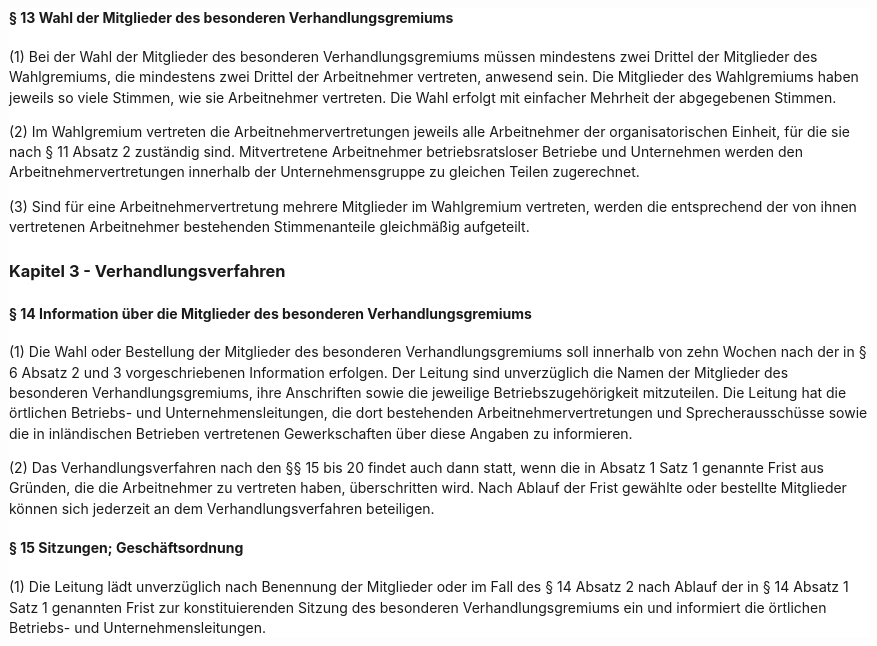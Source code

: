
#### § 13 Wahl der Mitglieder des besonderen Verhandlungsgremiums

(1) Bei der Wahl der Mitglieder des besonderen Verhandlungsgremiums
müssen mindestens zwei Drittel der Mitglieder des Wahlgremiums, die
mindestens zwei Drittel der Arbeitnehmer vertreten, anwesend sein. Die
Mitglieder des Wahlgremiums haben jeweils so viele Stimmen, wie sie
Arbeitnehmer vertreten. Die Wahl erfolgt mit einfacher Mehrheit der
abgegebenen Stimmen.

(2) Im Wahlgremium vertreten die Arbeitnehmervertretungen jeweils alle
Arbeitnehmer der organisatorischen Einheit, für die sie nach § 11
Absatz 2 zuständig sind. Mitvertretene Arbeitnehmer betriebsratsloser
Betriebe und Unternehmen werden den Arbeitnehmervertretungen innerhalb
der Unternehmensgruppe zu gleichen Teilen zugerechnet.

(3) Sind für eine Arbeitnehmervertretung mehrere Mitglieder im
Wahlgremium vertreten, werden die entsprechend der von ihnen
vertretenen Arbeitnehmer bestehenden Stimmenanteile gleichmäßig
aufgeteilt.


### Kapitel 3 - Verhandlungsverfahren


#### § 14 Information über die Mitglieder des besonderen Verhandlungsgremiums

(1) Die Wahl oder Bestellung der Mitglieder des besonderen
Verhandlungsgremiums soll innerhalb von zehn Wochen nach der in § 6
Absatz 2 und 3 vorgeschriebenen Information erfolgen. Der Leitung sind
unverzüglich die Namen der Mitglieder des besonderen
Verhandlungsgremiums, ihre Anschriften sowie die jeweilige
Betriebszugehörigkeit mitzuteilen. Die Leitung hat die örtlichen
Betriebs- und Unternehmensleitungen, die dort bestehenden
Arbeitnehmervertretungen und Sprecherausschüsse sowie die in
inländischen Betrieben vertretenen Gewerkschaften über diese Angaben
zu informieren.

(2) Das Verhandlungsverfahren nach den §§ 15 bis 20 findet auch dann
statt, wenn die in Absatz 1 Satz 1 genannte Frist aus Gründen, die die
Arbeitnehmer zu vertreten haben, überschritten wird. Nach Ablauf der
Frist gewählte oder bestellte Mitglieder können sich jederzeit an dem
Verhandlungsverfahren beteiligen.


#### § 15 Sitzungen; Geschäftsordnung

(1) Die Leitung lädt unverzüglich nach Benennung der Mitglieder oder
im Fall des § 14 Absatz 2 nach Ablauf der in § 14 Absatz 1 Satz 1
genannten Frist zur konstituierenden Sitzung des besonderen
Verhandlungsgremiums ein und informiert die örtlichen Betriebs- und
Unternehmensleitungen.
